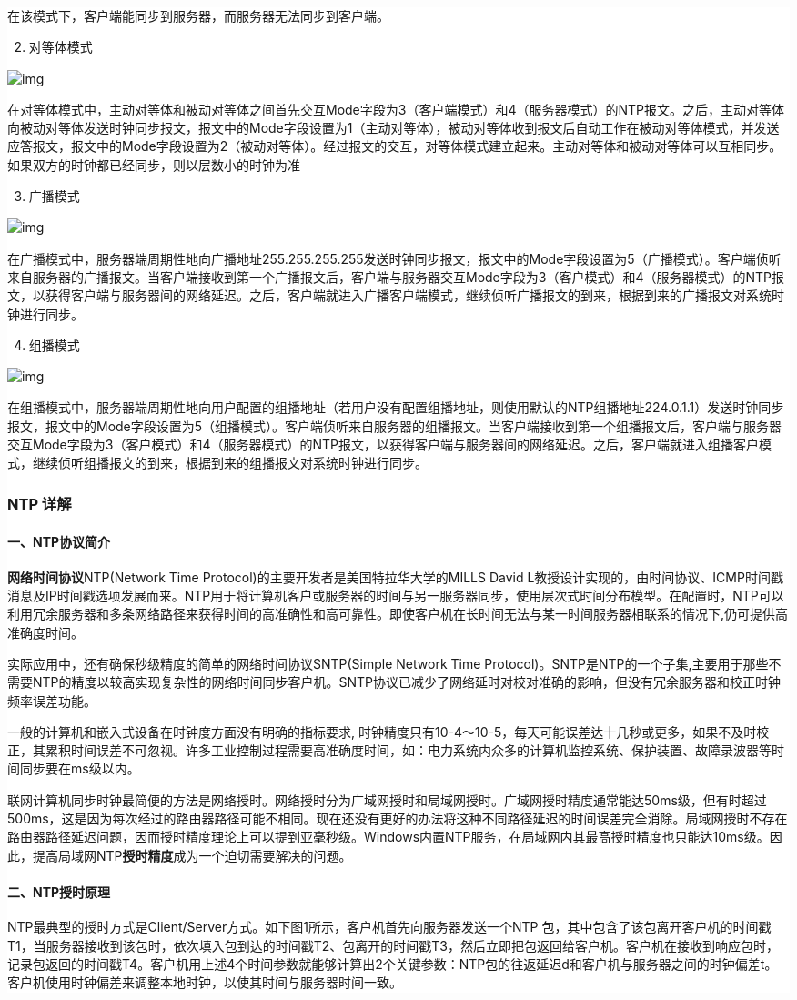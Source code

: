 在该模式下，客户端能同步到服务器，而服务器无法同步到客户端。

2. 对等体模式



![img](/pics/time_utc_timesync_etc/v2-1406d1e675183feb54d77e7b1e38766a_720w.jpg)



在对等体模式中，主动对等体和被动对等体之间首先交互Mode字段为3（客户端模式）和4（服务器模式）的NTP报文。之后，主动对等体向被动对等体发送时钟同步报文，报文中的Mode字段设置为1（主动对等体），被动对等体收到报文后自动工作在被动对等体模式，并发送应答报文，报文中的Mode字段设置为2（被动对等体）。经过报文的交互，对等体模式建立起来。主动对等体和被动对等体可以互相同步。如果双方的时钟都已经同步，则以层数小的时钟为准

3. 广播模式



![img](/pics/time_utc_timesync_etc/v2-633b0a85f12b403f2ea2c688172b9070_720w.jpg)



在广播模式中，服务器端周期性地向广播地址255.255.255.255发送时钟同步报文，报文中的Mode字段设置为5（广播模式）。客户端侦听来自服务器的广播报文。当客户端接收到第一个广播报文后，客户端与服务器交互Mode字段为3（客户模式）和4（服务器模式）的NTP报文，以获得客户端与服务器间的网络延迟。之后，客户端就进入广播客户端模式，继续侦听广播报文的到来，根据到来的广播报文对系统时钟进行同步。

4. 组播模式



![img](/pics/time_utc_timesync_etc/v2-2990d3f0489bbef18aacc8b7a6b409d6_720w.jpg)



在组播模式中，服务器端周期性地向用户配置的组播地址（若用户没有配置组播地址，则使用默认的NTP组播地址224.0.1.1）发送时钟同步报文，报文中的Mode字段设置为5（组播模式）。客户端侦听来自服务器的组播报文。当客户端接收到第一个组播报文后，客户端与服务器交互Mode字段为3（客户模式）和4（服务器模式）的NTP报文，以获得客户端与服务器间的网络延迟。之后，客户端就进入组播客户模式，继续侦听组播报文的到来，根据到来的组播报文对系统时钟进行同步。


### NTP 详解

#### 一、NTP协议简介

**网络时间协议**NTP(Network Time Protocol)的主要开发者是美国特拉华大学的MILLS David L教授设计实现的，由时间协议、ICMP时间戳消息及IP时间戳选项发展而来。NTP用于将计算机客户或服务器的时间与另一服务器同步，使用层次式时间分布模型。在配置时，NTP可以利用冗余服务器和多条网络路径来获得时间的高准确性和高可靠性。即使客户机在长时间无法与某一时间服务器相联系的情况下,仍可提供高准确度时间。

实际应用中，还有确保秒级精度的简单的网络时间协议SNTP(Simple Network Time Protocol)。SNTP是NTP的一个子集,主要用于那些不需要NTP的精度以较高实现复杂性的网络时间同步客户机。SNTP协议已减少了网络延时对校对准确的影响，但没有冗余服务器和校正时钟频率误差功能。

一般的计算机和嵌入式设备在时钟度方面没有明确的指标要求, 时钟精度只有10-4～10-5，每天可能误差达十几秒或更多，如果不及时校正，其累积时间误差不可忽视。许多工业控制过程需要高准确度时间，如：电力系统内众多的计算机监控系统、保护装置、故障录波器等时间同步要在ms级以内。

联网计算机同步时钟最简便的方法是网络授时。网络授时分为广域网授时和局域网授时。广域网授时精度通常能达50ms级，但有时超过500ms，这是因为每次经过的路由器路径可能不相同。现在还没有更好的办法将这种不同路径延迟的时间误差完全消除。局域网授时不存在路由器路径延迟问题，因而授时精度理论上可以提到亚毫秒级。Windows内置NTP服务，在局域网内其最高授时精度也只能达10ms级。因此，提高局域网NTP**授时精度**成为一个迫切需要解决的问题。

#### 二、NTP授时原理

NTP最典型的授时方式是Client/Server方式。如下图1所示，客户机首先向服务器发送一个NTP 包，其中包含了该包离开客户机的时间戳T1，当服务器接收到该包时，依次填入包到达的时间戳T2、包离开的时间戳T3，然后立即把包返回给客户机。客户机在接收到响应包时，记录包返回的时间戳T4。客户机用上述4个时间参数就能够计算出2个关键参数：NTP包的往返延迟d和客户机与服务器之间的时钟偏差t。客户机使用时钟偏差来调整本地时钟，以使其时间与服务器时间一致。

